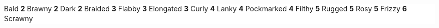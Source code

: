    <td>Bald
   </td>
  </tr>
  <tr>
   <td><strong>2</strong>
   </td>
   <td>Brawny
   </td>
   <td><strong>2</strong>
   </td>
   <td>Dark
   </td>
   <td><strong>2</strong>
   </td>
   <td>Braided
   </td>
  </tr>
  <tr>
   <td><strong>3</strong>
   </td>
   <td>Flabby
   </td>
   <td><strong>3</strong>
   </td>
   <td>Elongated
   </td>
   <td><strong>3</strong>
   </td>
   <td>Curly
   </td>
  </tr>
  <tr>
   <td><strong>4</strong>
   </td>
   <td>Lanky
   </td>
   <td><strong>4</strong>
   </td>
   <td>Pockmarked
   </td>
   <td><strong>4</strong>
   </td>
   <td>Filthy
   </td>
  </tr>
  <tr>
   <td><strong>5</strong>
   </td>
   <td>Rugged
   </td>
   <td><strong>5</strong>
   </td>
   <td>Rosy
   </td>
   <td><strong>5</strong>
   </td>
   <td>Frizzy
   </td>
  </tr>
  <tr>
   <td><strong>6</strong>
   </td>
   <td>Scrawny
   </td>